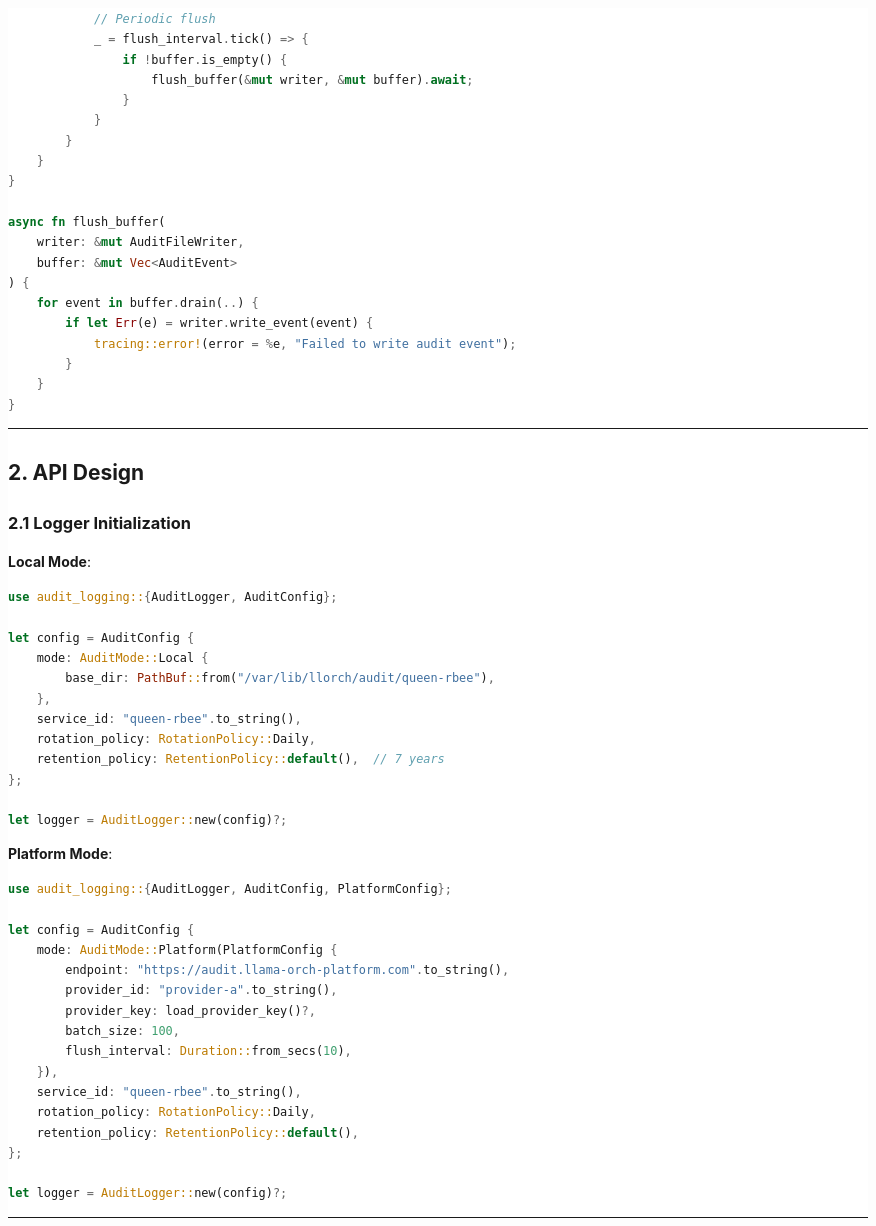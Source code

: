 ```rust
            // Periodic flush
            _ = flush_interval.tick() => {
                if !buffer.is_empty() {
                    flush_buffer(&mut writer, &mut buffer).await;
                }
            }
        }
    }
}

async fn flush_buffer(
    writer: &mut AuditFileWriter,
    buffer: &mut Vec<AuditEvent>
) {
    for event in buffer.drain(..) {
        if let Err(e) = writer.write_event(event) {
            tracing::error!(error = %e, "Failed to write audit event");
        }
    }
}
```

---

## 2. API Design

### 2.1 Logger Initialization

**Local Mode**:
```rust
use audit_logging::{AuditLogger, AuditConfig};

let config = AuditConfig {
    mode: AuditMode::Local {
        base_dir: PathBuf::from("/var/lib/llorch/audit/queen-rbee"),
    },
    service_id: "queen-rbee".to_string(),
    rotation_policy: RotationPolicy::Daily,
    retention_policy: RetentionPolicy::default(),  // 7 years
};

let logger = AuditLogger::new(config)?;
```

**Platform Mode**:
```rust
use audit_logging::{AuditLogger, AuditConfig, PlatformConfig};

let config = AuditConfig {
    mode: AuditMode::Platform(PlatformConfig {
        endpoint: "https://audit.llama-orch-platform.com".to_string(),
        provider_id: "provider-a".to_string(),
        provider_key: load_provider_key()?,
        batch_size: 100,
        flush_interval: Duration::from_secs(10),
    }),
    service_id: "queen-rbee".to_string(),
    rotation_policy: RotationPolicy::Daily,
    retention_policy: RetentionPolicy::default(),
};

let logger = AuditLogger::new(config)?;
```

---